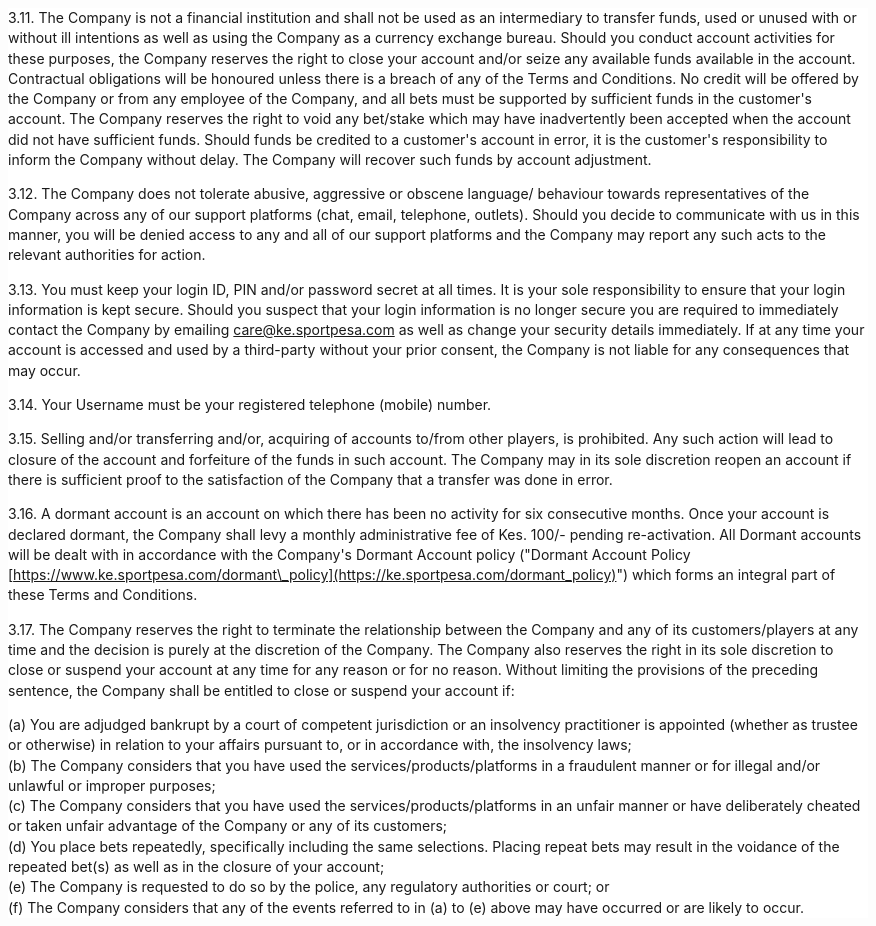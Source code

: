 3.11. The Company is not a financial institution and shall not be used as an intermediary to transfer funds, used or unused with or without ill intentions as well as using the Company as a currency exchange bureau. Should you conduct account activities for these purposes, the Company reserves the right to close your account and/or seize any available funds available in the account. Contractual obligations will be honoured unless there is a breach of any of the Terms and Conditions. No credit will be offered by the Company or from any employee of the Company, and all bets must be supported by sufficient funds in the customer's account. The Company reserves the right to void any bet/stake which may have inadvertently been accepted when the account did not have sufficient funds. Should funds be credited to a customer's account in error, it is the customer's responsibility to inform the Company without delay. The Company will recover such funds by account adjustment.

3.12. The Company does not tolerate abusive, aggressive or obscene language/ behaviour towards representatives of the Company across any of our support platforms (chat, email, telephone, outlets). Should you decide to communicate with us in this manner, you will be denied access to any and all of our support platforms and the Company may report any such acts to the relevant authorities for action.

3.13. You must keep your login ID, PIN and/or password secret at all times. It is your sole responsibility to ensure that your login information is kept secure. Should you suspect that your login information is no longer secure you are required to immediately contact the Company by emailing [care@ke.sportpesa.com](mailto:care@ke.sportpesa.com) as well as change your security details immediately. If at any time your account is accessed and used by a third-party without your prior consent, the Company is not liable for any consequences that may occur.

3.14. Your Username must be your registered telephone (mobile) number.

3.15. Selling and/or transferring and/or, acquiring of accounts to/from other players, is prohibited. Any such action will lead to closure of the account and forfeiture of the funds in such account. The Company may in its sole discretion reopen an account if there is sufficient proof to the satisfaction of the Company that a transfer was done in error.

3.16. A dormant account is an account on which there has been no activity for six consecutive months. Once your account is declared dormant, the Company shall levy a monthly administrative fee of Kes. 100/- pending re-activation. All Dormant accounts will be dealt with in accordance with the Company's Dormant Account policy ("Dormant Account Policy [https://www.ke.sportpesa.com/dormant\_policy](https://ke.sportpesa.com/dormant_policy)") which forms an integral part of these Terms and Conditions.

3.17. The Company reserves the right to terminate the relationship between the Company and any of its customers/players at any time and the decision is purely at the discretion of the Company. The Company also reserves the right in its sole discretion to close or suspend your account at any time for any reason or for no reason. Without limiting the provisions of the preceding sentence, the Company shall be entitled to close or suspend your account if:

(a) You are adjudged bankrupt by a court of competent jurisdiction or an insolvency practitioner is appointed (whether as trustee or otherwise) in relation to your affairs pursuant to, or in accordance with, the insolvency laws;  
(b) The Company considers that you have used the services/products/platforms in a fraudulent manner or for illegal and/or unlawful or improper purposes;  
(c) The Company considers that you have used the services/products/platforms in an unfair manner or have deliberately cheated or taken unfair advantage of the Company or any of its customers;  
(d) You place bets repeatedly, specifically including the same selections. Placing repeat bets may result in the voidance of the repeated bet(s) as well as in the closure of your account;  
(e) The Company is requested to do so by the police, any regulatory authorities or court; or  
(f) The Company considers that any of the events referred to in (a) to (e) above may have occurred or are likely to occur.

